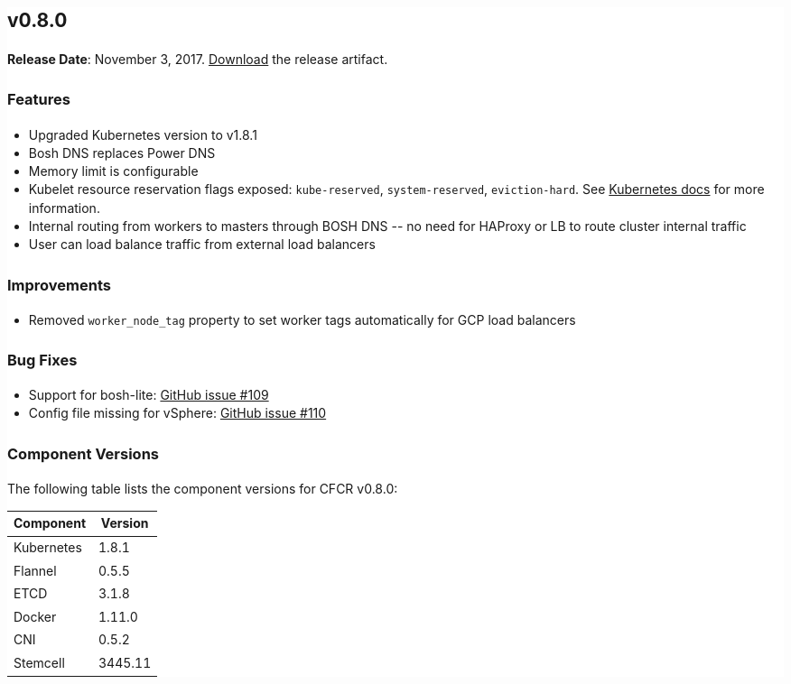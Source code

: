 
## v0.8.0

**Release Date**: November 3, 2017.
[Download](https://github.com/cloudfoundry-incubator/kubo-deployment/releases/download/v0.8.0/kubo-deployment-0.8.0.tgz) the release artifact.

### Features
* Upgraded Kubernetes version to v1.8.1
* Bosh DNS replaces Power DNS
* Memory limit is configurable
* Kubelet resource reservation flags exposed: `kube-reserved`, `system-reserved`, `eviction-hard`. See [Kubernetes docs](https://kubernetes.io/docs/tasks/administer-cluster/reserve-compute-resources/) for more information.
* Internal routing from workers to masters through BOSH DNS -- no need for HAProxy or LB to route cluster internal traffic
* User can load balance traffic from external load balancers

### Improvements
* Removed `worker_node_tag` property to set worker tags automatically for GCP load balancers

### Bug Fixes
* Support for bosh-lite: [GitHub issue #109](https://github.com/cloudfoundry-incubator/kubo-release/issues/109)
* Config file missing for vSphere: [GitHub issue #110](https://github.com/cloudfoundry-incubator/kubo-release/issues/110)

### Component Versions
The following table lists the component versions for CFCR v0.8.0:

  <table>
  <thead>
  <tr>
    <th>Component</th>
    <th>Version</th>
  </tr>
  </thead>
  <tbody>
  <tr>
    <td>Kubernetes</td>
    <td>1.8.1</td>
  </tr>
  <tr>
    <td>Flannel</td>
    <td>0.5.5</td>
  </tr>
   <tr>
    <td>ETCD</td>
     <td>3.1.8</td>
  </tr>
  <tr>
    <td>Docker</td>
    <td>1.11.0</td>
  </tr>
  <tr>
    <td>CNI</td>
    <td>0.5.2</td>
  </tr>
  <tr>
    <td>Stemcell</td>
    <td>3445.11</td>
  </tr>
  </tbody>